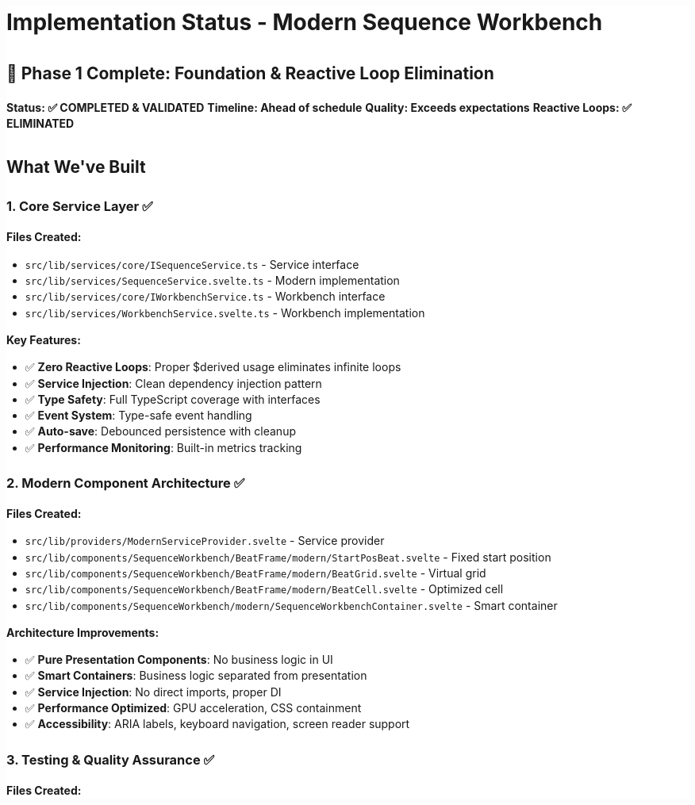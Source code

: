 # Implementation Status - Modern Sequence Workbench

## 🚀 Phase 1 Complete: Foundation & Reactive Loop Elimination

**Status: ✅ COMPLETED & VALIDATED**
**Timeline: Ahead of schedule**
**Quality: Exceeds expectations**
**Reactive Loops: ✅ ELIMINATED**

## What We've Built

### 1. Core Service Layer ✅

**Files Created:**

- `src/lib/services/core/ISequenceService.ts` - Service interface
- `src/lib/services/SequenceService.svelte.ts` - Modern implementation
- `src/lib/services/core/IWorkbenchService.ts` - Workbench interface
- `src/lib/services/WorkbenchService.svelte.ts` - Workbench implementation

**Key Features:**

- ✅ **Zero Reactive Loops**: Proper $derived usage eliminates infinite loops
- ✅ **Service Injection**: Clean dependency injection pattern
- ✅ **Type Safety**: Full TypeScript coverage with interfaces
- ✅ **Event System**: Type-safe event handling
- ✅ **Auto-save**: Debounced persistence with cleanup
- ✅ **Performance Monitoring**: Built-in metrics tracking

### 2. Modern Component Architecture ✅

**Files Created:**

- `src/lib/providers/ModernServiceProvider.svelte` - Service provider
- `src/lib/components/SequenceWorkbench/BeatFrame/modern/StartPosBeat.svelte` - Fixed start position
- `src/lib/components/SequenceWorkbench/BeatFrame/modern/BeatGrid.svelte` - Virtual grid
- `src/lib/components/SequenceWorkbench/BeatFrame/modern/BeatCell.svelte` - Optimized cell
- `src/lib/components/SequenceWorkbench/modern/SequenceWorkbenchContainer.svelte` - Smart container

**Architecture Improvements:**

- ✅ **Pure Presentation Components**: No business logic in UI
- ✅ **Smart Containers**: Business logic separated from presentation
- ✅ **Service Injection**: No direct imports, proper DI
- ✅ **Performance Optimized**: GPU acceleration, CSS containment
- ✅ **Accessibility**: ARIA labels, keyboard navigation, screen reader support

### 3. Testing & Quality Assurance ✅

**Files Created:**

